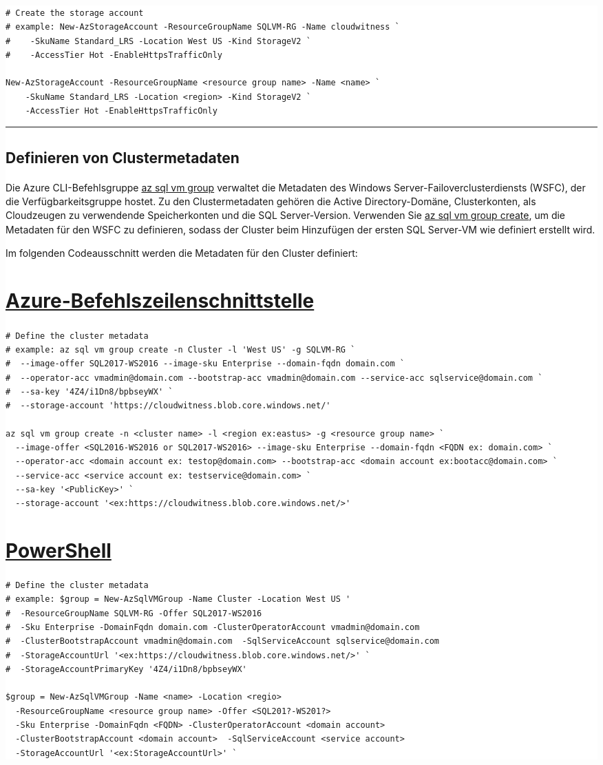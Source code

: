 ```powershell-interactive
# Create the storage account
# example: New-AzStorageAccount -ResourceGroupName SQLVM-RG -Name cloudwitness `
#    -SkuName Standard_LRS -Location West US -Kind StorageV2 `
#    -AccessTier Hot -EnableHttpsTrafficOnly

New-AzStorageAccount -ResourceGroupName <resource group name> -Name <name> `
    -SkuName Standard_LRS -Location <region> -Kind StorageV2 `
    -AccessTier Hot -EnableHttpsTrafficOnly
```

---

## <a name="define-cluster-metadata"></a>Definieren von Clustermetadaten

Die Azure CLI-Befehlsgruppe [az sql vm group](/cli/azure/sql/vm/group) verwaltet die Metadaten des Windows Server-Failoverclusterdiensts (WSFC), der die Verfügbarkeitsgruppe hostet. Zu den Clustermetadaten gehören die Active Directory-Domäne, Clusterkonten, als Cloudzeugen zu verwendende Speicherkonten und die SQL Server-Version. Verwenden Sie [az sql vm group create](/cli/azure/sql/vm/group#az-sql-vm-group-create), um die Metadaten für den WSFC zu definieren, sodass der Cluster beim Hinzufügen der ersten SQL Server-VM wie definiert erstellt wird. 

Im folgenden Codeausschnitt werden die Metadaten für den Cluster definiert:

# <a name="azure-cli"></a>[Azure-Befehlszeilenschnittstelle](#tab/azure-cli)

```azurecli-interactive
# Define the cluster metadata
# example: az sql vm group create -n Cluster -l 'West US' -g SQLVM-RG `
#  --image-offer SQL2017-WS2016 --image-sku Enterprise --domain-fqdn domain.com `
#  --operator-acc vmadmin@domain.com --bootstrap-acc vmadmin@domain.com --service-acc sqlservice@domain.com `
#  --sa-key '4Z4/i1Dn8/bpbseyWX' `
#  --storage-account 'https://cloudwitness.blob.core.windows.net/'

az sql vm group create -n <cluster name> -l <region ex:eastus> -g <resource group name> `
  --image-offer <SQL2016-WS2016 or SQL2017-WS2016> --image-sku Enterprise --domain-fqdn <FQDN ex: domain.com> `
  --operator-acc <domain account ex: testop@domain.com> --bootstrap-acc <domain account ex:bootacc@domain.com> `
  --service-acc <service account ex: testservice@domain.com> `
  --sa-key '<PublicKey>' `
  --storage-account '<ex:https://cloudwitness.blob.core.windows.net/>'
```

# <a name="powershell"></a>[PowerShell](#tab/azure-powershell)

```powershell-interactive
# Define the cluster metadata
# example: $group = New-AzSqlVMGroup -Name Cluster -Location West US ' 
#  -ResourceGroupName SQLVM-RG -Offer SQL2017-WS2016
#  -Sku Enterprise -DomainFqdn domain.com -ClusterOperatorAccount vmadmin@domain.com
#  -ClusterBootstrapAccount vmadmin@domain.com  -SqlServiceAccount sqlservice@domain.com 
#  -StorageAccountUrl '<ex:https://cloudwitness.blob.core.windows.net/>' `
#  -StorageAccountPrimaryKey '4Z4/i1Dn8/bpbseyWX'

$group = New-AzSqlVMGroup -Name <name> -Location <regio> 
  -ResourceGroupName <resource group name> -Offer <SQL201?-WS201?> 
  -Sku Enterprise -DomainFqdn <FQDN> -ClusterOperatorAccount <domain account> 
  -ClusterBootstrapAccount <domain account>  -SqlServiceAccount <service account> 
  -StorageAccountUrl '<ex:StorageAccountUrl>' `
```